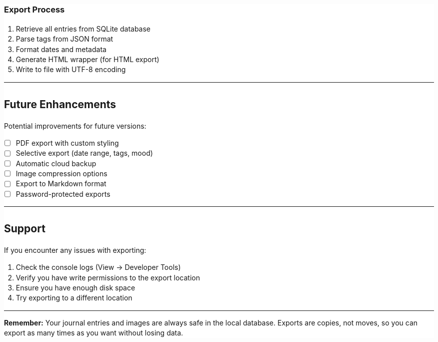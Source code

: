 ### Export Process

1. Retrieve all entries from SQLite database
2. Parse tags from JSON format
3. Format dates and metadata
4. Generate HTML wrapper (for HTML export)
5. Write to file with UTF-8 encoding

---

## Future Enhancements

Potential improvements for future versions:

- [ ] PDF export with custom styling
- [ ] Selective export (date range, tags, mood)
- [ ] Automatic cloud backup
- [ ] Image compression options
- [ ] Export to Markdown format
- [ ] Password-protected exports

---

## Support

If you encounter any issues with exporting:

1. Check the console logs (View → Developer Tools)
2. Verify you have write permissions to the export location
3. Ensure you have enough disk space
4. Try exporting to a different location

---

**Remember:** Your journal entries and images are always safe in the local database. Exports are copies, not moves, so you can export as many times as you want without losing data.
